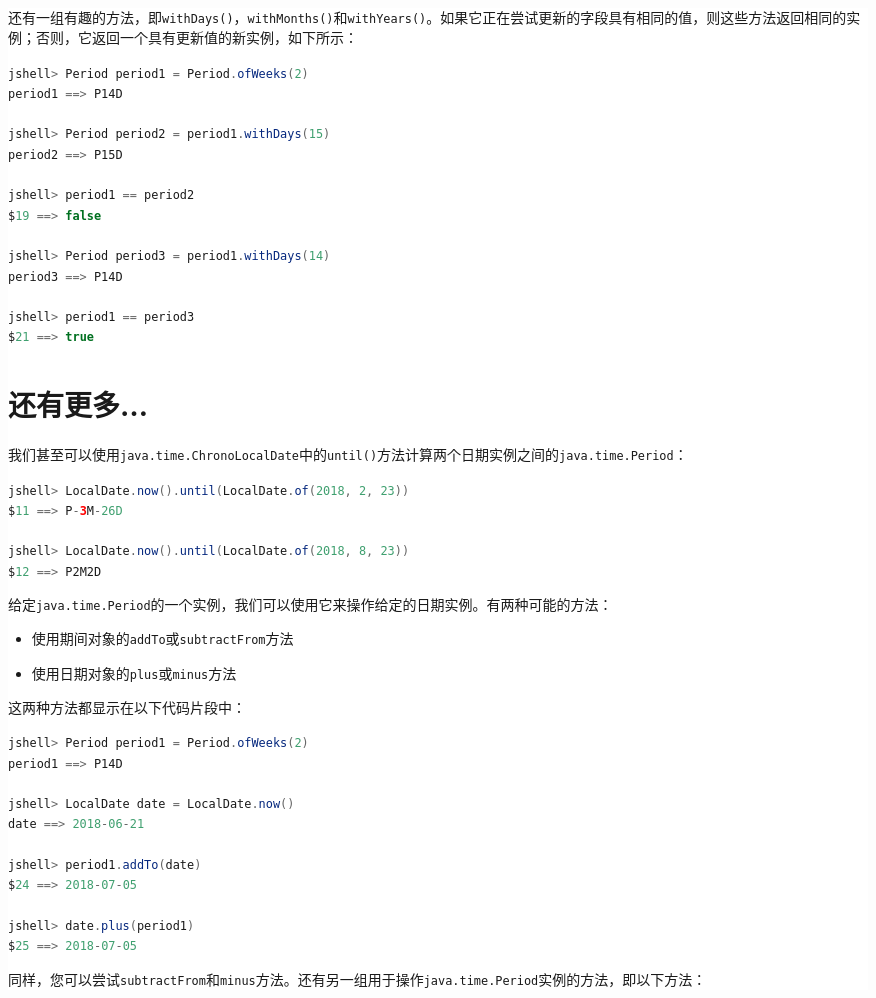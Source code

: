 还有一组有趣的方法，即`withDays()`，`withMonths()`和`withYears()`。如果它正在尝试更新的字段具有相同的值，则这些方法返回相同的实例；否则，它返回一个具有更新值的新实例，如下所示：

```java
jshell> Period period1 = Period.ofWeeks(2)
period1 ==> P14D

jshell> Period period2 = period1.withDays(15)
period2 ==> P15D

jshell> period1 == period2
$19 ==> false

jshell> Period period3 = period1.withDays(14)
period3 ==> P14D

jshell> period1 == period3
$21 ==> true
```

# 还有更多…

我们甚至可以使用`java.time.ChronoLocalDate`中的`until()`方法计算两个日期实例之间的`java.time.Period`：

```java
jshell> LocalDate.now().until(LocalDate.of(2018, 2, 23))
$11 ==> P-3M-26D

jshell> LocalDate.now().until(LocalDate.of(2018, 8, 23))
$12 ==> P2M2D
```

给定`java.time.Period`的一个实例，我们可以使用它来操作给定的日期实例。有两种可能的方法：

+   使用期间对象的`addTo`或`subtractFrom`方法

+   使用日期对象的`plus`或`minus`方法

这两种方法都显示在以下代码片段中：

```java
jshell> Period period1 = Period.ofWeeks(2)
period1 ==> P14D

jshell> LocalDate date = LocalDate.now()
date ==> 2018-06-21

jshell> period1.addTo(date)
$24 ==> 2018-07-05

jshell> date.plus(period1)
$25 ==> 2018-07-05
```

同样，您可以尝试`subtractFrom`和`minus`方法。还有另一组用于操作`java.time.Period`实例的方法，即以下方法：

